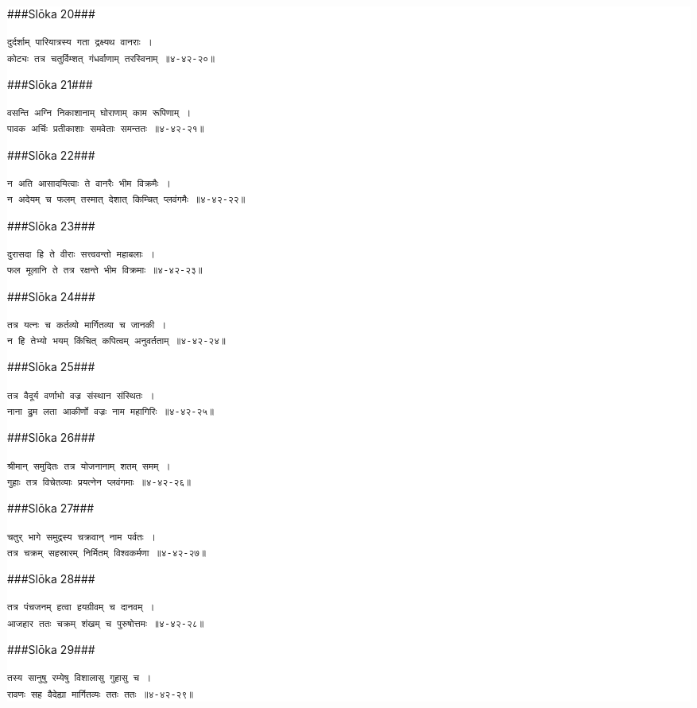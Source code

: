 
###Slōka 20###


    दुर्दर्शाम् पारियात्रस्य गता द्रक्ष्यथ वानराः ।
    कोट्यः तत्र चतुर्विम्शत् गंधर्वाणाम् तरस्विनाम् ॥४-४२-२०॥


###Slōka 21###


    वसन्ति अग्नि निकाशानाम् घोराणाम् काम रूपिणाम् ।
    पावक अर्चिः प्रतीकाशाः समवेताः समन्ततः ॥४-४२-२१॥


###Slōka 22###


    न अति आसादयित्वाः ते वानरैः भीम विक्रमैः ।
    न अदेयम् च फलम् तस्मात् देशात् किम्चित् प्लवंगमैः ॥४-४२-२२॥


###Slōka 23###


    दुरासदा हि ते वीराः सत्त्ववन्तो महाबलाः ।
    फल मूलानि ते तत्र रक्षन्ते भीम विक्रमाः ॥४-४२-२३॥


###Slōka 24###


    तत्र यत्नः च कर्तव्यो मार्गितव्या च जानकी ।
    न हि तेभ्यो भयम् किंचित् कपित्वम् अनुवर्तताम् ॥४-४२-२४॥


###Slōka 25###


    तत्र वैदूर्य वर्णाभो वज्र संस्थान संस्थितः ।
    नाना द्रुम लता आकीर्णो वज्रः नाम महागिरिः ॥४-४२-२५॥


###Slōka 26###


    श्रीमान् समुदितः तत्र योजनानाम् शतम् समम् ।
    गुहाः तत्र विचेतव्याः प्रयत्नेन प्लवंगमाः ॥४-४२-२६॥


###Slōka 27###


    चतुर् भागे समुद्रस्य चक्रवान् नाम पर्वतः ।
    तत्र चक्रम् सहस्रारम् निर्मितम् विश्वकर्मणा ॥४-४२-२७॥


###Slōka 28###


    तत्र पंचजनम् हत्वा हयग्रीवम् च दानवम् ।
    आजहार ततः चक्रम् शंखम् च पुरुषोत्तमः ॥४-४२-२८॥


###Slōka 29###


    तस्य सानुषु रम्येषु विशालासु गुहासु च ।
    रावणः सह वैदेह्या मार्गितव्यः ततः ततः ॥४-४२-२९॥
